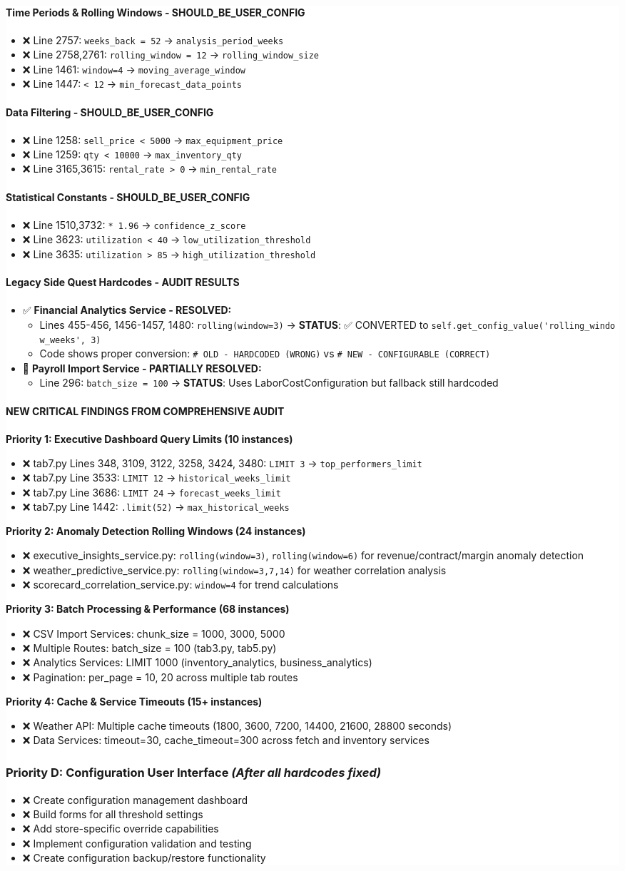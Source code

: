 #### **Time Periods & Rolling Windows - SHOULD_BE_USER_CONFIG**
- ❌ Line 2757: `weeks_back = 52` → `analysis_period_weeks`
- ❌ Line 2758,2761: `rolling_window = 12` → `rolling_window_size`
- ❌ Line 1461: `window=4` → `moving_average_window`
- ❌ Line 1447: `< 12` → `min_forecast_data_points`

#### **Data Filtering - SHOULD_BE_USER_CONFIG**
- ❌ Line 1258: `sell_price < 5000` → `max_equipment_price`
- ❌ Line 1259: `qty < 10000` → `max_inventory_qty`
- ❌ Line 3165,3615: `rental_rate > 0` → `min_rental_rate`

#### **Statistical Constants - SHOULD_BE_USER_CONFIG**
- ❌ Line 1510,3732: `* 1.96` → `confidence_z_score`
- ❌ Line 3623: `utilization < 40` → `low_utilization_threshold`
- ❌ Line 3635: `utilization > 85` → `high_utilization_threshold`

#### **Legacy Side Quest Hardcodes - AUDIT RESULTS**
- ✅ **Financial Analytics Service - RESOLVED:**
  - Lines 455-456, 1456-1457, 1480: `rolling(window=3)` → **STATUS**: ✅ CONVERTED to `self.get_config_value('rolling_window_weeks', 3)`
  - Code shows proper conversion: `# OLD - HARDCODED (WRONG)` vs `# NEW - CONFIGURABLE (CORRECT)`
- 🔶 **Payroll Import Service - PARTIALLY RESOLVED:**
  - Line 296: `batch_size = 100` → **STATUS**: Uses LaborCostConfiguration but fallback still hardcoded

#### **NEW CRITICAL FINDINGS FROM COMPREHENSIVE AUDIT**

**Priority 1: Executive Dashboard Query Limits (10 instances)**
- ❌ tab7.py Lines 348, 3109, 3122, 3258, 3424, 3480: `LIMIT 3` → `top_performers_limit`
- ❌ tab7.py Line 3533: `LIMIT 12` → `historical_weeks_limit`  
- ❌ tab7.py Line 3686: `LIMIT 24` → `forecast_weeks_limit`
- ❌ tab7.py Line 1442: `.limit(52)` → `max_historical_weeks`

**Priority 2: Anomaly Detection Rolling Windows (24 instances)**
- ❌ executive_insights_service.py: `rolling(window=3)`, `rolling(window=6)` for revenue/contract/margin anomaly detection
- ❌ weather_predictive_service.py: `rolling(window=3,7,14)` for weather correlation analysis
- ❌ scorecard_correlation_service.py: `window=4` for trend calculations

**Priority 3: Batch Processing & Performance (68 instances)**
- ❌ CSV Import Services: chunk_size = 1000, 3000, 5000
- ❌ Multiple Routes: batch_size = 100 (tab3.py, tab5.py)
- ❌ Analytics Services: LIMIT 1000 (inventory_analytics, business_analytics)
- ❌ Pagination: per_page = 10, 20 across multiple tab routes

**Priority 4: Cache & Service Timeouts (15+ instances)**
- ❌ Weather API: Multiple cache timeouts (1800, 3600, 7200, 14400, 21600, 28800 seconds)
- ❌ Data Services: timeout=30, cache_timeout=300 across fetch and inventory services

### **Priority D: Configuration User Interface** *(After all hardcodes fixed)*
- ❌ Create configuration management dashboard
- ❌ Build forms for all threshold settings
- ❌ Add store-specific override capabilities
- ❌ Implement configuration validation and testing
- ❌ Create configuration backup/restore functionality
